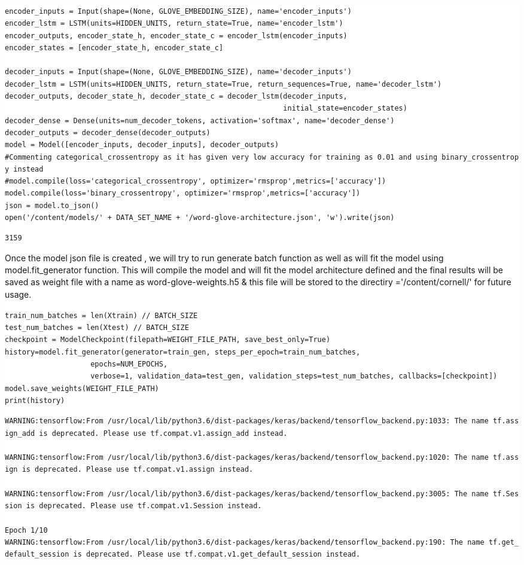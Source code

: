 
```
encoder_inputs = Input(shape=(None, GLOVE_EMBEDDING_SIZE), name='encoder_inputs')
encoder_lstm = LSTM(units=HIDDEN_UNITS, return_state=True, name='encoder_lstm')
encoder_outputs, encoder_state_h, encoder_state_c = encoder_lstm(encoder_inputs)
encoder_states = [encoder_state_h, encoder_state_c]

decoder_inputs = Input(shape=(None, GLOVE_EMBEDDING_SIZE), name='decoder_inputs')
decoder_lstm = LSTM(units=HIDDEN_UNITS, return_state=True, return_sequences=True, name='decoder_lstm')
decoder_outputs, decoder_state_h, decoder_state_c = decoder_lstm(decoder_inputs,
                                                                 initial_state=encoder_states)
decoder_dense = Dense(units=num_decoder_tokens, activation='softmax', name='decoder_dense')
decoder_outputs = decoder_dense(decoder_outputs)
model = Model([encoder_inputs, decoder_inputs], decoder_outputs)
#Commenting categorical_crossentropy as it has given very low accuracy for training as 0.01 and using binary_crossentropy instead
#model.compile(loss='categorical_crossentropy', optimizer='rmsprop',metrics=['accuracy'])
model.compile(loss='binary_crossentropy', optimizer='rmsprop',metrics=['accuracy'])
json = model.to_json()
open('/content/models/' + DATA_SET_NAME + '/word-glove-architecture.json', 'w').write(json)
```




    3159



Once the model json file is created , we will try to run generate batch function as well as will fit the model using model.fit_generator function. This will compile the model and will fit the model architecture defined and the final results will be saved as weight file with a name as  word-glove-weights.h5 & this file will be stored  to the directiry ='/content/cornell/' for future usage.


```
train_num_batches = len(Xtrain) // BATCH_SIZE
test_num_batches = len(Xtest) // BATCH_SIZE
checkpoint = ModelCheckpoint(filepath=WEIGHT_FILE_PATH, save_best_only=True)
history=model.fit_generator(generator=train_gen, steps_per_epoch=train_num_batches,
                    epochs=NUM_EPOCHS,
                    verbose=1, validation_data=test_gen, validation_steps=test_num_batches, callbacks=[checkpoint])
model.save_weights(WEIGHT_FILE_PATH)
print(history)
```

    WARNING:tensorflow:From /usr/local/lib/python3.6/dist-packages/keras/backend/tensorflow_backend.py:1033: The name tf.assign_add is deprecated. Please use tf.compat.v1.assign_add instead.
    
    WARNING:tensorflow:From /usr/local/lib/python3.6/dist-packages/keras/backend/tensorflow_backend.py:1020: The name tf.assign is deprecated. Please use tf.compat.v1.assign instead.
    
    WARNING:tensorflow:From /usr/local/lib/python3.6/dist-packages/keras/backend/tensorflow_backend.py:3005: The name tf.Session is deprecated. Please use tf.compat.v1.Session instead.
    
    Epoch 1/10
    WARNING:tensorflow:From /usr/local/lib/python3.6/dist-packages/keras/backend/tensorflow_backend.py:190: The name tf.get_default_session is deprecated. Please use tf.compat.v1.get_default_session instead.
    